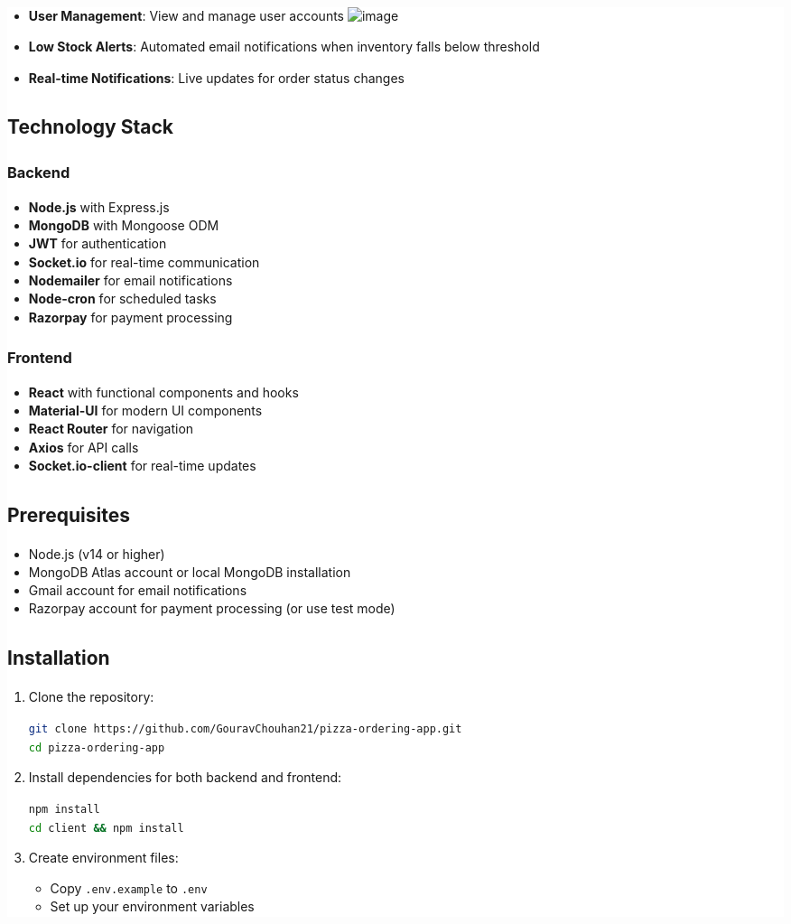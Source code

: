 - **User Management**: View and manage user accounts
  <img width="1895" height="595" alt="image" src="https://github.com/user-attachments/assets/fc7ba063-8c6f-4c12-a98b-f36047ecbaae" />

- **Low Stock Alerts**: Automated email notifications when inventory falls below threshold
- **Real-time Notifications**: Live updates for order status changes

## Technology Stack

### Backend

- **Node.js** with Express.js
- **MongoDB** with Mongoose ODM
- **JWT** for authentication
- **Socket.io** for real-time communication
- **Nodemailer** for email notifications
- **Node-cron** for scheduled tasks
- **Razorpay** for payment processing

### Frontend

- **React** with functional components and hooks
- **Material-UI** for modern UI components
- **React Router** for navigation
- **Axios** for API calls
- **Socket.io-client** for real-time updates

## Prerequisites

- Node.js (v14 or higher)
- MongoDB Atlas account or local MongoDB installation
- Gmail account for email notifications
- Razorpay account for payment processing (or use test mode)

## Installation

1. Clone the repository:

   ```bash
   git clone https://github.com/GouravChouhan21/pizza-ordering-app.git
   cd pizza-ordering-app
   ```

2. Install dependencies for both backend and frontend:

   ```bash
   npm install
   cd client && npm install
   ```

3. Create environment files:

   - Copy `.env.example` to `.env`
   - Set up your environment variables
